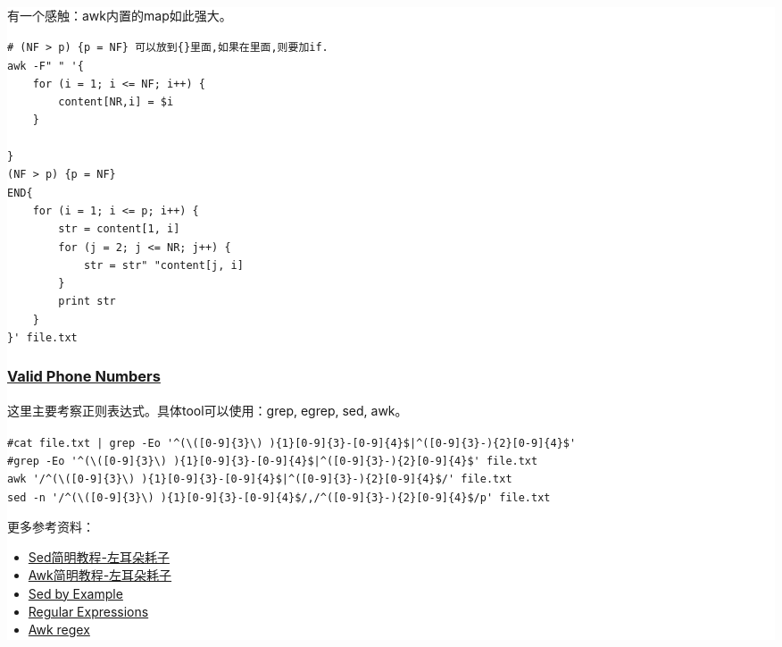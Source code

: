 有一个感触：awk内置的map如此强大。

	# (NF > p) {p = NF} 可以放到{}里面,如果在里面,则要加if.
	awk -F" " '{
	    for (i = 1; i <= NF; i++) {
	        content[NR,i] = $i
	    }

	}
	(NF > p) {p = NF}
	END{
	    for (i = 1; i <= p; i++) {
	        str = content[1, i]
	        for (j = 2; j <= NR; j++) {
	            str = str" "content[j, i]
	        }
	        print str
	    }
	}' file.txt

### [Valid Phone Numbers](https://leetcode.com/problems/valid-phone-numbers/)

这里主要考察正则表达式。具体tool可以使用：grep, egrep, sed, awk。

	#cat file.txt | grep -Eo '^(\([0-9]{3}\) ){1}[0-9]{3}-[0-9]{4}$|^([0-9]{3}-){2}[0-9]{4}$'
	#grep -Eo '^(\([0-9]{3}\) ){1}[0-9]{3}-[0-9]{4}$|^([0-9]{3}-){2}[0-9]{4}$' file.txt
	awk '/^(\([0-9]{3}\) ){1}[0-9]{3}-[0-9]{4}$|^([0-9]{3}-){2}[0-9]{4}$/' file.txt
	sed -n '/^(\([0-9]{3}\) ){1}[0-9]{3}-[0-9]{4}$/,/^([0-9]{3}-){2}[0-9]{4}$/p' file.txt

更多参考资料：

- [Sed简明教程-左耳朵耗子](http://coolshell.cn/articles/9104.html)
- [Awk简明教程-左耳朵耗子](http://coolshell.cn/articles/9070.html)
- [Sed by Example](http://www.funtoo.org/Sed_by_Example,_Part_2)
- [Regular Expressions](https://www.gnu.org/software/sed/manual/html_node/Regular-Expressions.html)
- [Awk regex](http://www.math.utah.edu/docs/info/gawk_5.html#SEC27)
